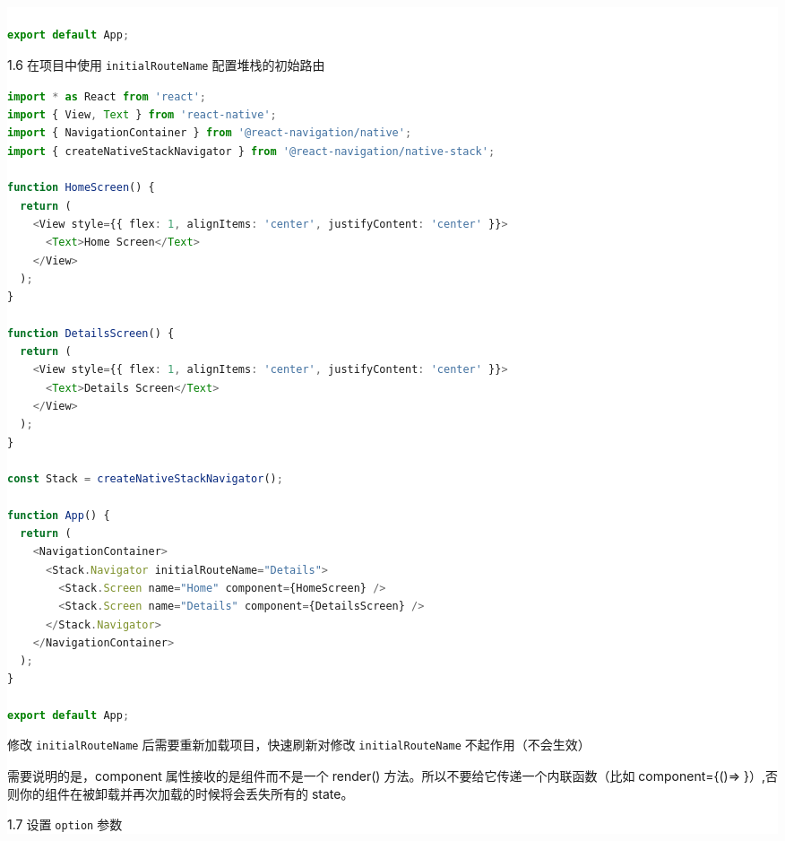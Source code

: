 ```typescript

export default App;
```



1.6 在项目中使用 `initialRouteName` 配置堆栈的初始路由

```typescript
import * as React from 'react';
import { View, Text } from 'react-native';
import { NavigationContainer } from '@react-navigation/native';
import { createNativeStackNavigator } from '@react-navigation/native-stack';

function HomeScreen() {
  return (
    <View style={{ flex: 1, alignItems: 'center', justifyContent: 'center' }}>
      <Text>Home Screen</Text>
    </View>
  );
}

function DetailsScreen() {
  return (
    <View style={{ flex: 1, alignItems: 'center', justifyContent: 'center' }}>
      <Text>Details Screen</Text>
    </View>
  );
}

const Stack = createNativeStackNavigator();

function App() {
  return (
    <NavigationContainer>
      <Stack.Navigator initialRouteName="Details">
        <Stack.Screen name="Home" component={HomeScreen} />
        <Stack.Screen name="Details" component={DetailsScreen} />
      </Stack.Navigator>
    </NavigationContainer>
  );
}

export default App;
```

修改 `initialRouteName` 后需要重新加载项目，快速刷新对修改 `initialRouteName` 不起作用（不会生效）

需要说明的是，component 属性接收的是组件而不是一个 render() 方法。所以不要给它传递一个内联函数（比如 component={()=> }）,否则你的组件在被卸载并再次加载的时候将会丢失所有的 state。



1.7 设置 `option` 参数
